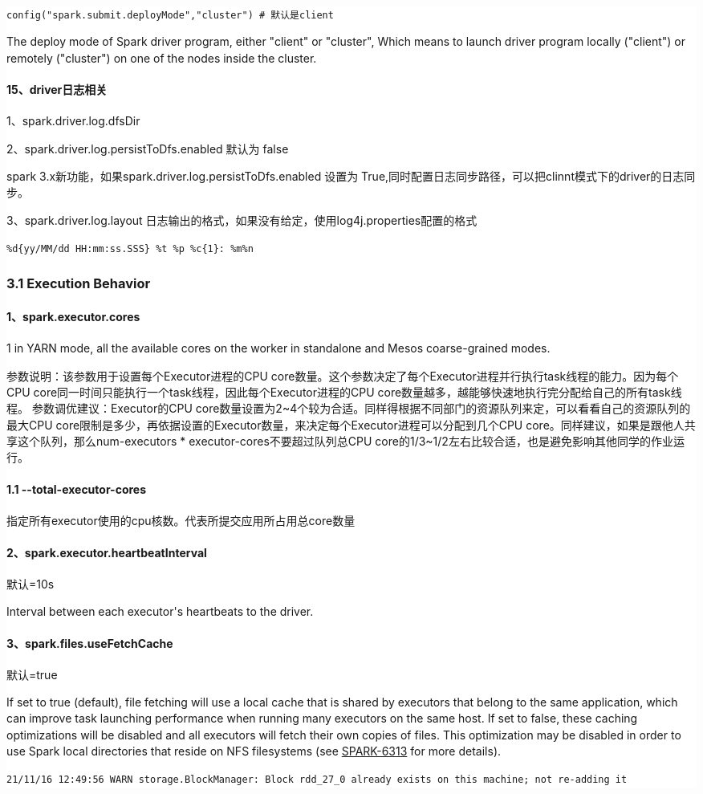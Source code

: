 ```
config("spark.submit.deployMode","cluster") # 默认是client
```

The deploy mode of Spark driver program, either "client" or "cluster", Which means to launch driver program locally ("client") or remotely ("cluster") on one of the nodes inside the cluster.

#### 15、driver日志相关

1、spark.driver.log.dfsDir   

2、spark.driver.log.persistToDfs.enabled 默认为 false

spark 3.x新功能，如果spark.driver.log.persistToDfs.enabled 设置为 True,同时配置日志同步路径，可以把clinnt模式下的driver的日志同步。

3、spark.driver.log.layout  日志输出的格式，如果没有给定，使用log4j.properties配置的格式

```
%d{yy/MM/dd HH:mm:ss.SSS} %t %p %c{1}: %m%n
```



### 3.1 Execution Behavior

#### 1、spark.executor.cores

1 in YARN mode, all the available cores on the worker in standalone and Mesos coarse-grained modes.

参数说明：该参数用于设置每个Executor进程的CPU core数量。这个参数决定了每个Executor进程并行执行task线程的能力。因为每个CPU core同一时间只能执行一个task线程，因此每个Executor进程的CPU core数量越多，越能够快速地执行完分配给自己的所有task线程。
参数调优建议：Executor的CPU core数量设置为2~4个较为合适。同样得根据不同部门的资源队列来定，可以看看自己的资源队列的最大CPU core限制是多少，再依据设置的Executor数量，来决定每个Executor进程可以分配到几个CPU core。同样建议，如果是跟他人共享这个队列，那么num-executors * executor-cores不要超过队列总CPU core的1/3~1/2左右比较合适，也是避免影响其他同学的作业运行。

#### 1.1 --total-executor-cores 

指定所有executor使用的cpu核数。代表所提交应用所占用总core数量

#### 2、spark.executor.heartbeatInterval

默认=10s

Interval between each executor's heartbeats to the driver.

#### 3、spark.files.useFetchCache

默认=true

If set to true (default), file fetching will use a local cache that is shared by executors that belong to the same application, which can improve task launching performance when running many executors on the same host. If set to false, these caching optimizations will be disabled and all executors will fetch their own copies of files. This optimization may be disabled in order to use Spark local directories that reside on NFS filesystems (see [SPARK-6313](https://issues.apache.org/jira/browse/SPARK-6313) for more details).

```
21/11/16 12:49:56 WARN storage.BlockManager: Block rdd_27_0 already exists on this machine; not re-adding it
```
